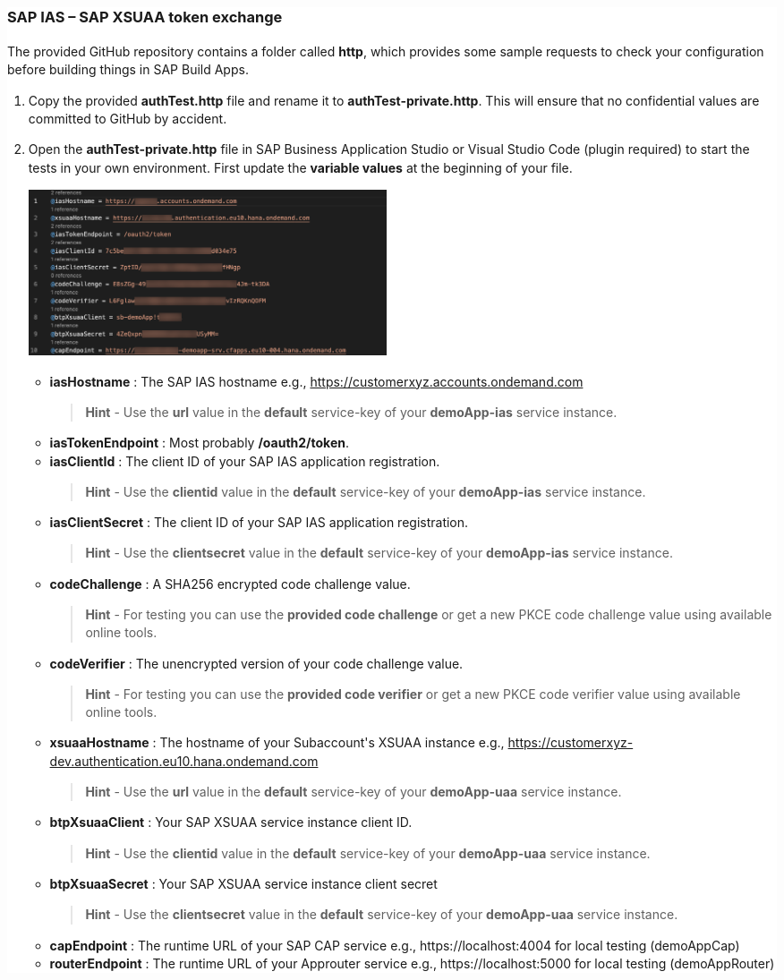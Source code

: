 
### SAP IAS – SAP XSUAA token exchange

The provided GitHub repository contains a folder called **http**, which provides some sample requests to check your configuration before building things in SAP Build Apps. 

1. Copy the provided **authTest.http** file and rename it to **authTest-private.http**. This will ensure that no confidential values are committed to GitHub by accident. 

2. Open the **authTest-private.http** file in SAP Business Application Studio or Visual Studio Code (plugin required) to start the tests in your own environment. First update the **variable values** at the beginning of your file. 

   [<img src="./images/authTestVariables.png" width="400" />](./images/authTestVariables.png?raw=true)

    - **iasHostname** : The SAP IAS hostname e.g., https://customerxyz.accounts.ondemand.com
        > **Hint** - Use the **url** value in the **default** service-key of your **demoApp-ias** service instance. 
    - **iasTokenEndpoint** : Most probably **/oauth2/token**.
    - **iasClientId** : The client ID of your SAP IAS application registration.
        > **Hint** - Use the **clientid** value in the **default** service-key of your **demoApp-ias** service instance. 
    - **iasClientSecret** : The client ID of your SAP IAS application registration.
        > **Hint** - Use the **clientsecret** value in the **default** service-key of your **demoApp-ias** service instance. 
    - **codeChallenge** : A SHA256 encrypted code challenge value.
        > **Hint** - For testing you can use the **provided code challenge** or get a new PKCE code challenge value using available online tools.
    - **codeVerifier** : The unencrypted version of your code challenge value.
        > **Hint** - For testing you can use the **provided code verifier** or get a new PKCE code verifier value using available online tools.
    - **xsuaaHostname** : The hostname of your Subaccount's XSUAA instance e.g., https://customerxyz-dev.authentication.eu10.hana.ondemand.com
        > **Hint** - Use the **url** value in the **default** service-key of your **demoApp-uaa** service instance. 
    - **btpXsuaaClient** : Your SAP XSUAA service instance client ID.
        > **Hint** - Use the **clientid** value in the **default** service-key of your **demoApp-uaa** service instance. 
    - **btpXsuaaSecret** : Your SAP XSUAA service instance client secret
        > **Hint** - Use the **clientsecret** value in the **default** service-key of your **demoApp-uaa** service instance. 
    - **capEndpoint** : The runtime URL of your SAP CAP service e.g., https://localhost:4004 for local testing (demoAppCap)
    - **routerEndpoint** : The runtime URL of your Approuter service e.g., https://localhost:5000 for local testing (demoAppRouter)
